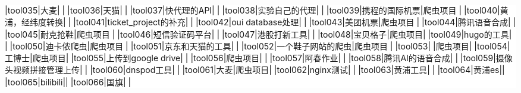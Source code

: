 |tool035|大麦| |
|tool036|天猫| |
|tool037|快代理的API| |
|tool038|实验自己的代理| |
|tool039|携程的国际机票|爬虫项目 |
|tool040|黄浦，经纬度转换| |
|tool041|ticket_project的补充| |
|tool042|oui database处理| |
|tool043|美团机票|爬虫项目 |
|tool044|腾讯语音合成| |
|tool045|耐克抢鞋|爬虫项目 |
|tool046|短信验证码平台| |
|tool047|港股打新工具| |
|tool048|宝贝格子|爬虫项目|
|tool049|hugo的工具| |
|tool050|迪卡侬爬虫|爬虫项目 |
|tool051|京东和天猫的工具| |
|tool052|一个鞋子网站的爬虫|爬虫项目 |
|tool053| |爬虫项目|
|tool054|工博士|爬虫项目|
|tool055|上传到google drive| |
|tool056|爬虫项目| |
|tool057|阿春作业| |
|tool058|腾讯AI的语音合成| |
|tool059|摄像头视频拼接管理上传| |
|tool060|dnspod工具| |
|tool061|大麦|爬虫项目|
|tool062|nginx测试| |
|tool063|黄浦工具| |
|tool064|黄浦es||
|tool065|bilibili||
|tool066|国旗| |
